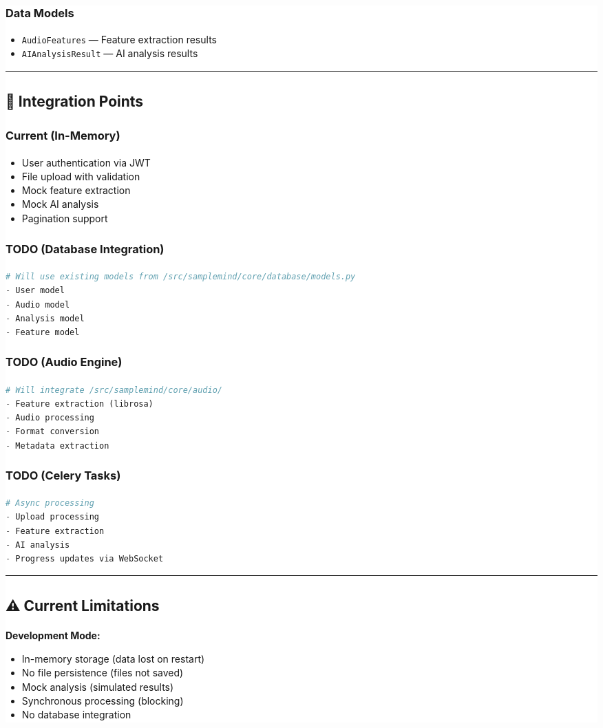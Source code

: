 ### Data Models
- `AudioFeatures` — Feature extraction results
- `AIAnalysisResult` — AI analysis results

---

## 🔄 Integration Points

### Current (In-Memory)
- User authentication via JWT
- File upload with validation
- Mock feature extraction
- Mock AI analysis
- Pagination support

### TODO (Database Integration)
```python
# Will use existing models from /src/samplemind/core/database/models.py
- User model
- Audio model
- Analysis model
- Feature model
```

### TODO (Audio Engine)
```python
# Will integrate /src/samplemind/core/audio/
- Feature extraction (librosa)
- Audio processing
- Format conversion
- Metadata extraction
```

### TODO (Celery Tasks)
```python
# Async processing
- Upload processing
- Feature extraction
- AI analysis
- Progress updates via WebSocket
```

---

## ⚠️ Current Limitations

**Development Mode:**
- In-memory storage (data lost on restart)
- No file persistence (files not saved)
- Mock analysis (simulated results)
- Synchronous processing (blocking)
- No database integration
